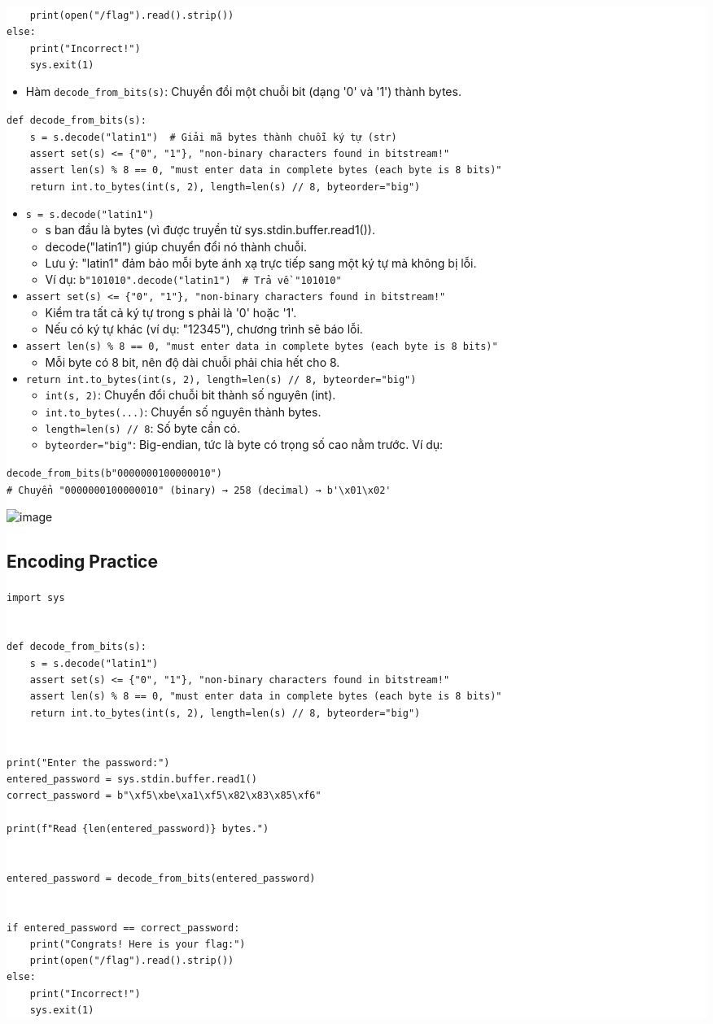 ```python=
    print(open("/flag").read().strip())
else:
    print("Incorrect!")
    sys.exit(1)
```
- Hàm `decode_from_bits(s)`: Chuyển đổi một chuỗi bit (dạng '0' và '1') thành bytes.
```python=
def decode_from_bits(s):
    s = s.decode("latin1")  # Giải mã bytes thành chuỗi ký tự (str)
    assert set(s) <= {"0", "1"}, "non-binary characters found in bitstream!"
    assert len(s) % 8 == 0, "must enter data in complete bytes (each byte is 8 bits)"
    return int.to_bytes(int(s, 2), length=len(s) // 8, byteorder="big")
```
- `s = s.decode("latin1")`
    - s ban đầu là bytes (vì được truyền từ sys.stdin.buffer.read1()).
    - decode("latin1") giúp chuyển đổi nó thành chuỗi.
    - Lưu ý: "latin1" đảm bảo mỗi byte ánh xạ trực tiếp sang một ký tự mà không bị lỗi.
    - Ví dụ: `b"101010".decode("latin1")  # Trả về "101010"`
- `assert set(s) <= {"0", "1"}, "non-binary characters found in bitstream!"`
    - Kiểm tra tất cả ký tự trong s phải là '0' hoặc '1'.
    - Nếu có ký tự khác (ví dụ: "12345"), chương trình sẽ báo lỗi.
- `assert len(s) % 8 == 0, "must enter data in complete bytes (each byte is 8 bits)"`
    - Mỗi byte có 8 bit, nên độ dài chuỗi phải chia hết cho 8.
- `return int.to_bytes(int(s, 2), length=len(s) // 8, byteorder="big")`
    - `int(s, 2)`: Chuyển đổi chuỗi bit thành số nguyên (int).
    - `int.to_bytes(...)`: Chuyển số nguyên thành bytes.
    - `length=len(s) // 8`: Số byte cần có.
    - `byteorder="big"`: Big-endian, tức là byte có trọng số cao nằm trước.
Ví dụ:
```python=
decode_from_bits(b"0000000100000010")  
# Chuyển "0000000100000010" (binary) → 258 (decimal) → b'\x01\x02'
```
![image](https://hackmd.io/_uploads/BJhA0J6Fke.png)

## Encoding Practice
```python=
import sys


def decode_from_bits(s):
    s = s.decode("latin1")
    assert set(s) <= {"0", "1"}, "non-binary characters found in bitstream!"
    assert len(s) % 8 == 0, "must enter data in complete bytes (each byte is 8 bits)"
    return int.to_bytes(int(s, 2), length=len(s) // 8, byteorder="big")


print("Enter the password:")
entered_password = sys.stdin.buffer.read1()
correct_password = b"\xf5\xbe\xa1\xf5\x82\x83\x85\xf6"

print(f"Read {len(entered_password)} bytes.")


entered_password = decode_from_bits(entered_password)


if entered_password == correct_password:
    print("Congrats! Here is your flag:")
    print(open("/flag").read().strip())
else:
    print("Incorrect!")
    sys.exit(1)
```